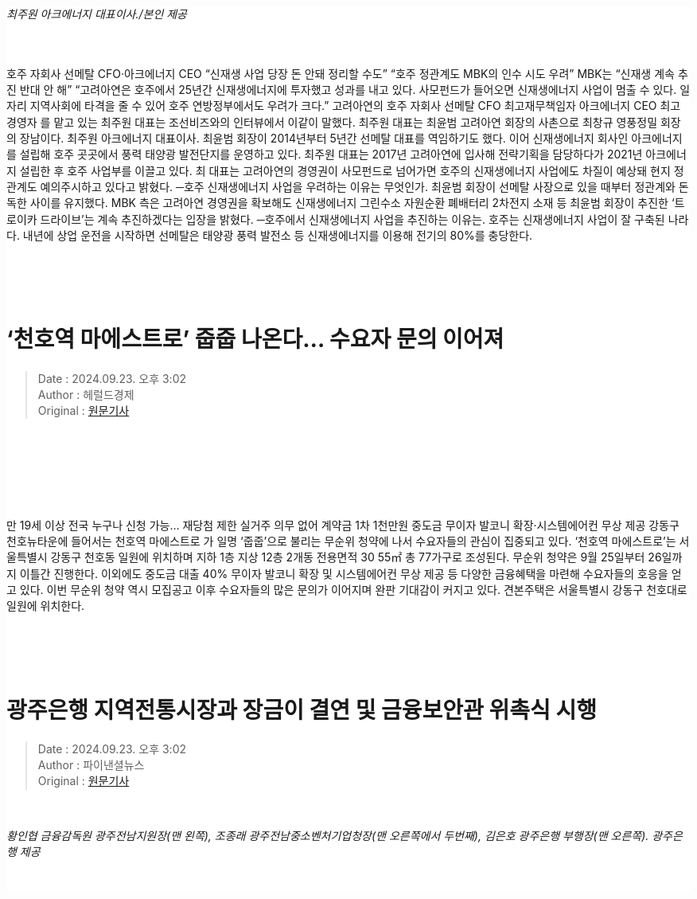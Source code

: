 <img alt="최주원 아크에너지 대표이사./본인 제공" class="_LAZY_LOADING _LAZY_LOADING_INIT_HIDE" src="https://imgnews.pstatic.net/image/366/2024/09/23/0001019593_001_20240923150216196.jpg?type=w647" id="img1" style="display: none;"></img><em class="img_desc">최주원 아크에너지 대표이사./본인 제공</em>  
<br/><br/>  
  
호주 자회사 선메탈 CFO·아크에너지 CEO “신재생 사업 당장 돈 안돼 정리할 수도” “호주 정관계도 MBK의 인수 시도 우려” MBK는 “신재생 계속 추진 반대 안 해” “고려아연은 호주에서 25년간 신재생에너지에 투자했고 성과를 내고 있다.
사모펀드가 들어오면 신재생에너지 사업이 멈출 수 있다.
일자리 지역사회에 타격을 줄 수 있어 호주 연방정부에서도 우려가 크다.” 고려아연의 호주 자회사 선메탈 CFO 최고재무책임자 아크에너지 CEO 최고경영자 를 맡고 있는 최주원 대표는 조선비즈와의 인터뷰에서 이같이 말했다.
최주원 대표는 최윤범 고려아연 회장의 사촌으로 최창규 영풍정밀 회장의 장남이다.
최주원 아크에너지 대표이사.
최윤범 회장이 2014년부터 5년간 선메탈 대표를 역임하기도 했다.
이어 신재생에너지 회사인 아크에너지를 설립해 호주 곳곳에서 풍력 태양광 발전단지를 운영하고 있다.
최주원 대표는 2017년 고려아연에 입사해 전략기획을 담당하다가 2021년 아크에너지 설립한 후 호주 사업부를 이끌고 있다.
최 대표는 고려아연의 경영권이 사모펀드로 넘어가면 호주의 신재생에너지 사업에도 차질이 예상돼 현지 정관계도 예의주시하고 있다고 밝혔다.
─호주 신재생에너지 사업을 우려하는 이유는 무엇인가.
최윤범 회장이 선메탈 사장으로 있을 때부터 정관계와 돈독한 사이를 유지했다.
MBK 측은 고려아연 경영권을 확보해도 신재생에너지 그린수소 자원순환 폐배터리 2차전지 소재 등 최윤범 회장이 추진한 ‘트로이카 드라이브’는 계속 추진하겠다는 입장을 밝혔다.
─호주에서 신재생에너지 사업을 추진하는 이유는.
호주는 신재생에너지 사업이 잘 구축된 나라다.
내년에 상업 운전을 시작하면 선메탈은 태양광 풍력 발전소 등 신재생에너지를 이용해 전기의 80%를 충당한다.  
<br/><br/><br/>  

  
# ‘천호역 마에스트로’ 줍줍 나온다… 수요자 문의 이어져  
  
> Date : 2024.09.23. 오후 3:02  
> Author : 헤럴드경제  
> Original : [원문기사](https://n.news.naver.com/mnews/article/016/0002365533?sid=101)  
<br/>  
  
<img alt="" class="_LAZY_LOADING _LAZY_LOADING_INIT_HIDE" src="https://imgnews.pstatic.net/image/016/2024/09/23/20240923050558_0_20240923150214189.jpg?type=w647" id="img1" style="display: none;"></img>  
<br/><br/>  
  
만 19세 이상 전국 누구나 신청 가능… 재당첨 제한 실거주 의무 없어 계약금 1차 1천만원 중도금 무이자 발코니 확장·시스템에어컨 무상 제공 강동구 천호뉴타운에 들어서는 천호역 마에스트로 가 일명 ‘줍줍’으로 불리는 무순위 청약에 나서 수요자들의 관심이 집중되고 있다.
‘천호역 마에스트로’는 서울특별시 강동구 천호동 일원에 위치하며 지하 1층 지상 12층 2개동 전용면적 30 55㎡ 총 77가구로 조성된다.
무순위 청약은 9월 25일부터 26일까지 이틀간 진행한다.
이외에도 중도금 대출 40% 무이자 발코니 확장 및 시스템에어컨 무상 제공 등 다양한 금융혜택을 마련해 수요자들의 호응을 얻고 있다.
이번 무순위 청약 역시 모집공고 이후 수요자들의 많은 문의가 이어지며 완판 기대감이 커지고 있다.
견본주택은 서울특별시 강동구 천호대로 일원에 위치한다.  
<br/><br/><br/>  

  
# 광주은행 지역전통시장과 장금이 결연 및 금융보안관 위촉식 시행  
  
> Date : 2024.09.23. 오후 3:02  
> Author : 파이낸셜뉴스  
> Original : [원문기사](https://n.news.naver.com/mnews/article/014/0005244020?sid=101)  
<br/>  
  
<img alt="황인협 금융감독원 광주전남지원장(맨 왼쪽), 조종래 광주전남중소벤처기업청장(맨 오른쪽에서 두번째), 김은호 광주은행 부행장(맨 오른쪽). 광주은행 제공" class="_LAZY_LOADING _LAZY_LOADING_INIT_HIDE" src="https://imgnews.pstatic.net/image/014/2024/09/23/0005244020_001_20240923150213361.jpg?type=w647" id="img1" style="display: none;"></img><em class="img_desc">황인협 금융감독원 광주전남지원장(맨 왼쪽), 조종래 광주전남중소벤처기업청장(맨 오른쪽에서 두번째), 김은호 광주은행 부행장(맨 오른쪽). 광주은행 제공</em>  
<br/><br/>  
  